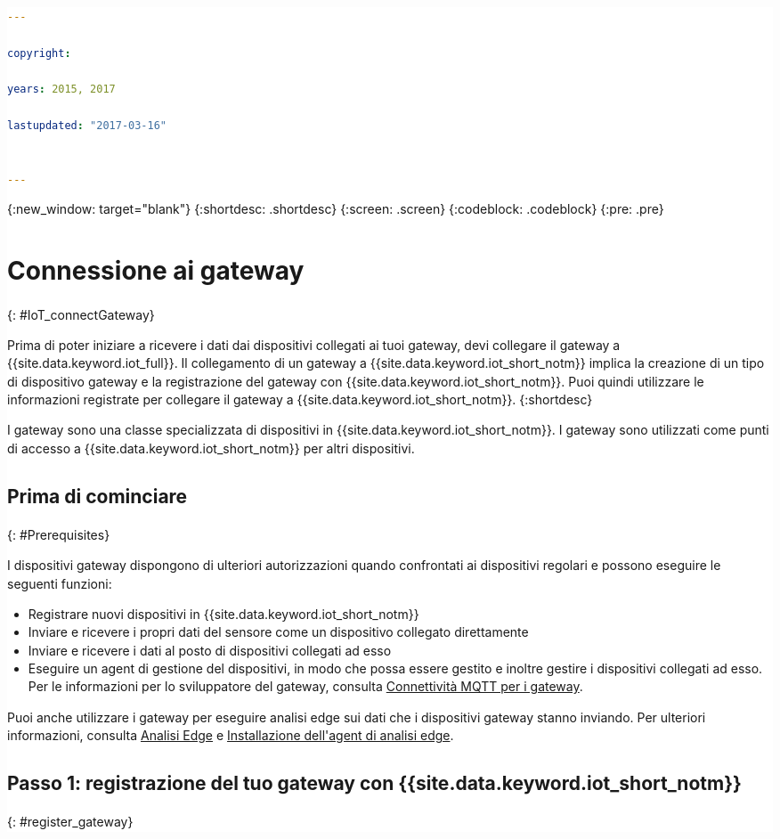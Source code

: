```yaml
---

copyright:

years: 2015, 2017

lastupdated: "2017-03-16"


---
```


{:new_window: target="blank"}
{:shortdesc: .shortdesc}
{:screen: .screen}
{:codeblock: .codeblock}
{:pre: .pre}


# Connessione ai gateway
{: #IoT_connectGateway}

Prima di poter iniziare a ricevere i dati dai dispositivi collegati ai tuoi gateway, devi collegare il gateway a {{site.data.keyword.iot_full}}. Il collegamento di un gateway a {{site.data.keyword.iot_short_notm}} implica la creazione di un tipo di dispositivo gateway e la registrazione del gateway con {{site.data.keyword.iot_short_notm}}. Puoi quindi utilizzare le informazioni registrate per collegare il gateway a {{site.data.keyword.iot_short_notm}}.
{:shortdesc}

I gateway sono una classe specializzata di dispositivi in {{site.data.keyword.iot_short_notm}}. I gateway sono utilizzati come punti di accesso a {{site.data.keyword.iot_short_notm}} per altri dispositivi.


## Prima di cominciare
{: #Prerequisites}

I dispositivi gateway dispongono di ulteriori autorizzazioni quando confrontati ai dispositivi regolari e possono eseguire le seguenti funzioni:
- Registrare nuovi dispositivi in {{site.data.keyword.iot_short_notm}}
- Inviare e ricevere i propri dati del sensore come un dispositivo collegato direttamente
- Inviare e ricevere i dati al posto di dispositivi collegati ad esso
- Eseguire un agent di gestione del dispositivi, in modo che possa essere gestito e inoltre gestire i dispositivi collegati ad esso.  
Per le informazioni per lo sviluppatore del gateway, consulta [Connettività MQTT per i gateway](mqtt.html).

Puoi anche utilizzare i gateway per eseguire analisi edge sui dati che i dispositivi gateway stanno inviando. Per ulteriori informazioni, consulta [Analisi Edge](../edge_analytics.html) e [Installazione dell'agent di analisi edge](#edge).

## Passo 1: registrazione del tuo gateway con {{site.data.keyword.iot_short_notm}}  
{: #register_gateway}
